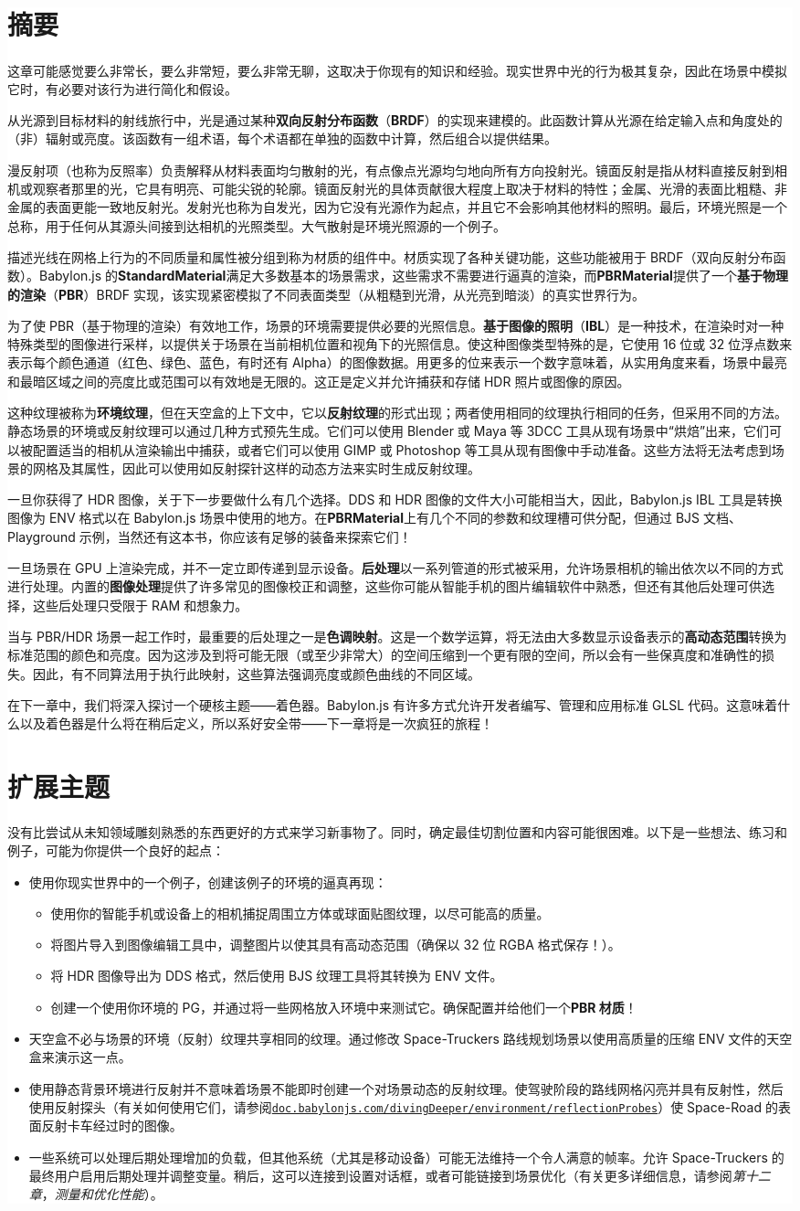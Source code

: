 # 摘要

这章可能感觉要么非常长，要么非常短，要么非常无聊，这取决于你现有的知识和经验。现实世界中光的行为极其复杂，因此在场景中模拟它时，有必要对该行为进行简化和假设。

从光源到目标材料的射线旅行中，光是通过某种**双向反射分布函数**（**BRDF**）的实现来建模的。此函数计算从光源在给定输入点和角度处的（非）辐射或亮度。该函数有一组术语，每个术语都在单独的函数中计算，然后组合以提供结果。

漫反射项（也称为反照率）负责解释从材料表面均匀散射的光，有点像点光源均匀地向所有方向投射光。镜面反射是指从材料直接反射到相机或观察者那里的光，它具有明亮、可能尖锐的轮廓。镜面反射光的具体贡献很大程度上取决于材料的特性；金属、光滑的表面比粗糙、非金属的表面更能一致地反射光。发射光也称为自发光，因为它没有光源作为起点，并且它不会影响其他材料的照明。最后，环境光照是一个总称，用于任何从其源头间接到达相机的光照类型。大气散射是环境光照源的一个例子。

描述光线在网格上行为的不同质量和属性被分组到称为材质的组件中。材质实现了各种关键功能，这些功能被用于 BRDF（双向反射分布函数）。Babylon.js 的**StandardMaterial**满足大多数基本的场景需求，这些需求不需要进行逼真的渲染，而**PBRMaterial**提供了一个**基于物理的渲染**（**PBR**）BRDF 实现，该实现紧密模拟了不同表面类型（从粗糙到光滑，从光亮到暗淡）的真实世界行为。

为了使 PBR（基于物理的渲染）有效地工作，场景的环境需要提供必要的光照信息。**基于图像的照明**（**IBL**）是一种技术，在渲染时对一种特殊类型的图像进行采样，以提供关于场景在当前相机位置和视角下的光照信息。使这种图像类型特殊的是，它使用 16 位或 32 位浮点数来表示每个颜色通道（红色、绿色、蓝色，有时还有 Alpha）的图像数据。用更多的位来表示一个数字意味着，从实用角度来看，场景中最亮和最暗区域之间的亮度比或范围可以有效地是无限的。这正是定义并允许捕获和存储 HDR 照片或图像的原因。

这种纹理被称为**环境纹理**，但在天空盒的上下文中，它以**反射纹理**的形式出现；两者使用相同的纹理执行相同的任务，但采用不同的方法。静态场景的环境或反射纹理可以通过几种方式预先生成。它们可以使用 Blender 或 Maya 等 3DCC 工具从现有场景中“烘焙”出来，它们可以被配置适当的相机从渲染输出中捕获，或者它们可以使用 GIMP 或 Photoshop 等工具从现有图像中手动准备。这些方法将无法考虑到场景的网格及其属性，因此可以使用如反射探针这样的动态方法来实时生成反射纹理。

一旦你获得了 HDR 图像，关于下一步要做什么有几个选择。DDS 和 HDR 图像的文件大小可能相当大，因此，Babylon.js IBL 工具是转换图像为 ENV 格式以在 Babylon.js 场景中使用的地方。在**PBRMaterial**上有几个不同的参数和纹理槽可供分配，但通过 BJS 文档、Playground 示例，当然还有这本书，你应该有足够的装备来探索它们！

一旦场景在 GPU 上渲染完成，并不一定立即传递到显示设备。**后处理**以一系列管道的形式被采用，允许场景相机的输出依次以不同的方式进行处理。内置的**图像处理**提供了许多常见的图像校正和调整，这些你可能从智能手机的图片编辑软件中熟悉，但还有其他后处理可供选择，这些后处理只受限于 RAM 和想象力。

当与 PBR/HDR 场景一起工作时，最重要的后处理之一是**色调映射**。这是一个数学运算，将无法由大多数显示设备表示的**高动态范围**转换为标准范围的颜色和亮度。因为这涉及到将可能无限（或至少非常大）的空间压缩到一个更有限的空间，所以会有一些保真度和准确性的损失。因此，有不同算法用于执行此映射，这些算法强调亮度或颜色曲线的不同区域。

在下一章中，我们将深入探讨一个硬核主题——着色器。Babylon.js 有许多方式允许开发者编写、管理和应用标准 GLSL 代码。这意味着什么以及着色器是什么将在稍后定义，所以系好安全带——下一章将是一次疯狂的旅程！

# 扩展主题

没有比尝试从未知领域雕刻熟悉的东西更好的方式来学习新事物了。同时，确定最佳切割位置和内容可能很困难。以下是一些想法、练习和例子，可能为你提供一个良好的起点：

+   使用你现实世界中的一个例子，创建该例子的环境的逼真再现：

    +   使用你的智能手机或设备上的相机捕捉周围立方体或球面贴图纹理，以尽可能高的质量。

    +   将图片导入到图像编辑工具中，调整图片以使其具有高动态范围（确保以 32 位 RGBA 格式保存！）。

    +   将 HDR 图像导出为 DDS 格式，然后使用 BJS 纹理工具将其转换为 ENV 文件。

    +   创建一个使用你环境的 PG，并通过将一些网格放入环境中来测试它。确保配置并给他们一个**PBR 材质**！

+   天空盒不必与场景的环境（反射）纹理共享相同的纹理。通过修改 Space-Truckers 路线规划场景以使用高质量的压缩 ENV 文件的天空盒来演示这一点。

+   使用静态背景环境进行反射并不意味着场景不能即时创建一个对场景动态的反射纹理。使驾驶阶段的路线网格闪亮并具有反射性，然后使用反射探头（有关如何使用它们，请参阅[`doc.babylonjs.com/divingDeeper/environment/reflectionProbes`](https://doc.babylonjs.com/divingDeeper/environment/reflectionProbes)）使 Space-Road 的表面反射卡车经过时的图像。

+   一些系统可以处理后期处理增加的负载，但其他系统（尤其是移动设备）可能无法维持一个令人满意的帧率。允许 Space-Truckers 的最终用户启用后期处理并调整变量。稍后，这可以连接到设置对话框，或者可能链接到场景优化（有关更多详细信息，请参阅*第十二章*，*测量和优化性能*）。
